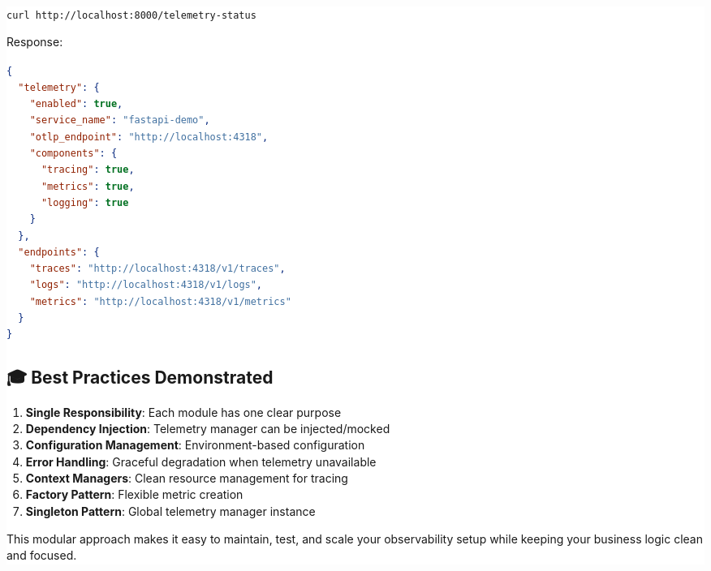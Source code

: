 ```bash
curl http://localhost:8000/telemetry-status
```

Response:
```json
{
  "telemetry": {
    "enabled": true,
    "service_name": "fastapi-demo",
    "otlp_endpoint": "http://localhost:4318",
    "components": {
      "tracing": true,
      "metrics": true, 
      "logging": true
    }
  },
  "endpoints": {
    "traces": "http://localhost:4318/v1/traces",
    "logs": "http://localhost:4318/v1/logs", 
    "metrics": "http://localhost:4318/v1/metrics"
  }
}
```

## 🎓 Best Practices Demonstrated

1. **Single Responsibility**: Each module has one clear purpose
2. **Dependency Injection**: Telemetry manager can be injected/mocked
3. **Configuration Management**: Environment-based configuration
4. **Error Handling**: Graceful degradation when telemetry unavailable
5. **Context Managers**: Clean resource management for tracing
6. **Factory Pattern**: Flexible metric creation
7. **Singleton Pattern**: Global telemetry manager instance

This modular approach makes it easy to maintain, test, and scale your observability setup while keeping your business logic clean and focused.
